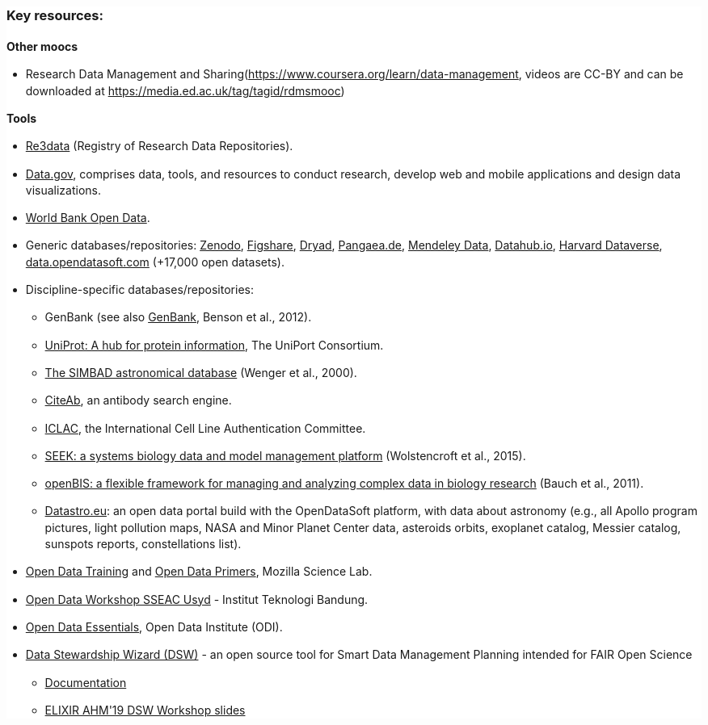 ### Key resources:

**Other moocs**

* Research Data Management and Sharing(https://www.coursera.org/learn/data-management, videos are CC-BY and can be downloaded at https://media.ed.ac.uk/tag/tagid/rdmsmooc)

**Tools**

* [Re3data](https://www.re3data.org/) (Registry of Research Data Repositories).

* [Data.gov](https://www.data.gov/), comprises data, tools, and resources to conduct research, develop web and mobile applications and design data visualizations.

* [World Bank Open Data](https://data.worldbank.org/).

* Generic databases/repositories: [Zenodo](https://zenodo.org/), [Figshare](https://figshare.com/), [Dryad](http://datadryad.org/), [Pangaea.de](https://pangaea.de/), [Mendeley Data](https://data.mendeley.com/), [Datahub.io](http://datahub.io/), [Harvard Dataverse](https://dataverse.harvard.edu/), [data.opendatasoft.com](http://data.opendatasoft.com) (+17,000 open datasets).

* Discipline-specific databases/repositories: 

    * GenBank (see also [GenBank](https://academic.oup.com/nar/article/41/D1/D36/1068219), Benson et al., 2012).

    * [UniProt: A hub for protein information](https://academic.oup.com/nar/article/43/D1/D204/2439939), The UniPort Consortium.

    * [The SIMBAD astronomical database](https://aas.aanda.org/articles/aas/abs/2000/07/ds1821/ds1821.html) (Wenger et al., 2000).

    * [CiteAb](https://www.citeab.com/), an antibody search engine.

    * [ICLAC](http://iclac.org/), the International Cell Line Authentication Committee.

    * [SEEK: a systems biology data and model management platform](https://bmcsystbiol.biomedcentral.com/articles/10.1186/s12918-015-0174-y) (Wolstencroft et al., 2015).

    * [openBIS: a flexible framework for managing and analyzing complex data in biology research](https://bmcbioinformatics.biomedcentral.com/articles/10.1186/1471-2105-12-468) (Bauch et al., 2011).

    * [Datastro.eu](http://www.datastro.eu): an open data portal build with the OpenDataSoft platform, with data about astronomy (e.g., all Apollo program pictures, light pollution maps, NASA and Minor Planet Center data, asteroids orbits, exoplanet catalog, Messier catalog, sunspots reports, constellations list).

* [Open Data Training](https://github.com/mozillascience/open-data-training) and [Open Data Primers](https://github.com/mozillascience/open-data-primers), Mozilla Science Lab.

* [Open Data Workshop SSEAC Usyd](https://osf.io/s76gu/) - Institut Teknologi Bandung.

* [Open Data Essentials](http://accelerate.theodi.org/), Open Data Institute (ODI).

* [Data Stewardship Wizard (DSW)](https://ds-wizard.org) - an open source tool for Smart Data Management Planning intended for FAIR Open Science

    * [Documentation](https://docs.ds-wizard.org)

    * [ELIXIR AHM'19 DSW Workshop slides](https://f1000research.com/slides/8-1003)

